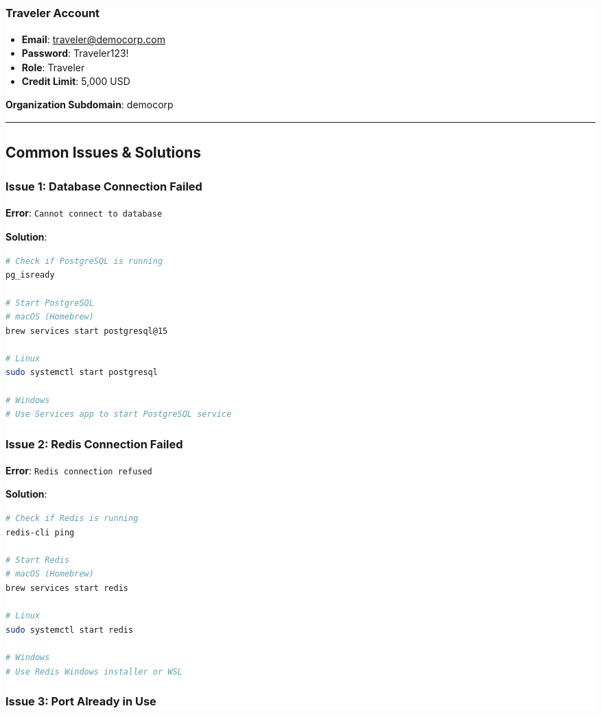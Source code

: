 ### Traveler Account
- **Email**: traveler@democorp.com
- **Password**: Traveler123!
- **Role**: Traveler
- **Credit Limit**: 5,000 USD

**Organization Subdomain**: democorp

---

## Common Issues & Solutions

### Issue 1: Database Connection Failed

**Error**: `Cannot connect to database`

**Solution**:
```bash
# Check if PostgreSQL is running
pg_isready

# Start PostgreSQL
# macOS (Homebrew)
brew services start postgresql@15

# Linux
sudo systemctl start postgresql

# Windows
# Use Services app to start PostgreSQL service
```

### Issue 2: Redis Connection Failed

**Error**: `Redis connection refused`

**Solution**:
```bash
# Check if Redis is running
redis-cli ping

# Start Redis
# macOS (Homebrew)
brew services start redis

# Linux
sudo systemctl start redis

# Windows
# Use Redis Windows installer or WSL
```

### Issue 3: Port Already in Use
